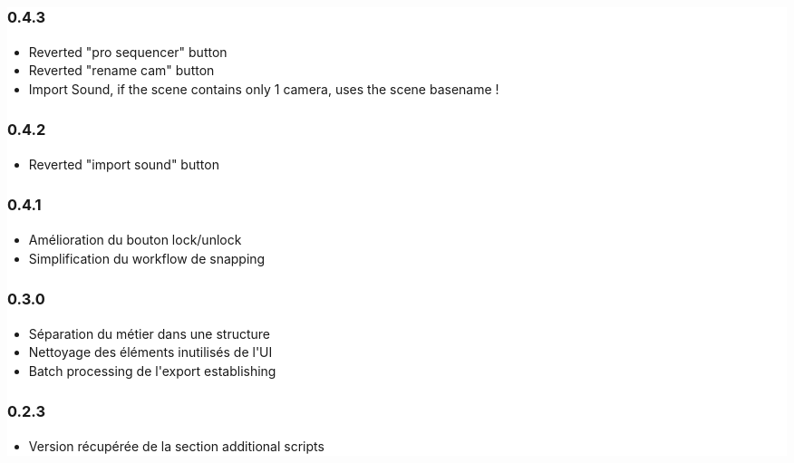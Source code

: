 ### 0.4.3

- Reverted "pro sequencer" button
- Reverted "rename cam" button
- Import Sound, if the scene contains only 1 camera, uses the scene basename !

### 0.4.2

- Reverted "import sound" button

### 0.4.1

- Amélioration du bouton lock/unlock
- Simplification du workflow de snapping

### 0.3.0

- Séparation du métier dans une structure
- Nettoyage des éléments inutilisés de l'UI
- Batch processing de l'export establishing

### 0.2.3

- Version récupérée de la section additional scripts
